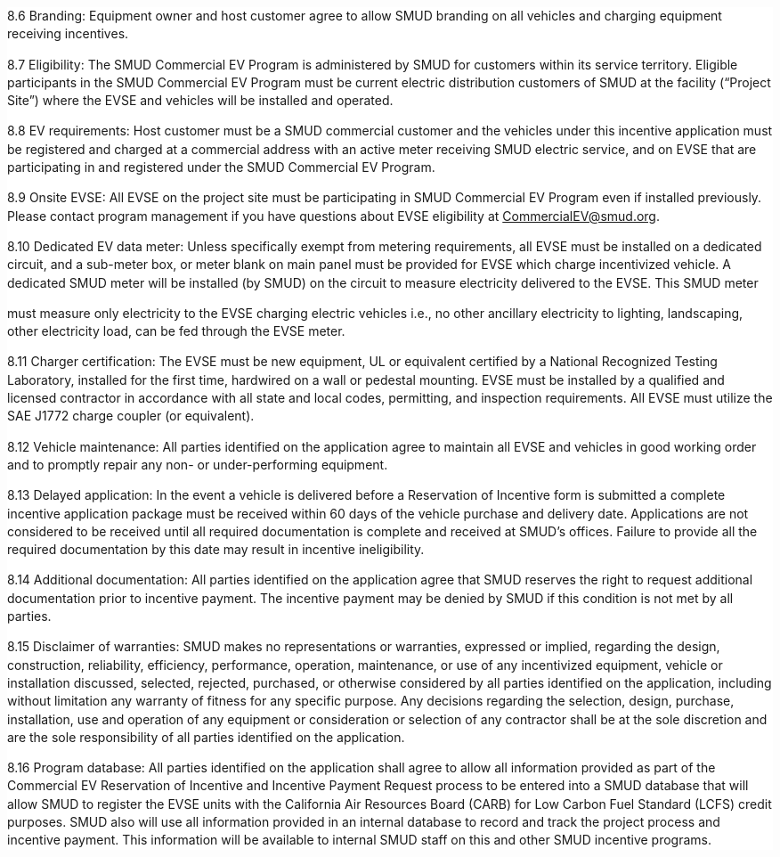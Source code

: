 8.6 Branding: Equipment owner and host customer agree to allow SMUD branding on all vehicles and charging equipment receiving incentives.  

8.7 Eligibility: The SMUD Commercial EV Program is administered by SMUD for customers within its service territory. Eligible participants in the SMUD Commercial EV Program must be current electric distribution customers of SMUD at the facility (“Project Site”) where the EVSE and vehicles will be installed and operated.  

8.8 EV requirements: Host customer must be a SMUD commercial customer and the vehicles under this incentive application must be registered and charged at a commercial address with an active meter receiving SMUD electric service, and on EVSE that are participating in and registered under the SMUD Commercial EV Program.  

8.9 Onsite EVSE: All EVSE on the project site must be participating in SMUD Commercial EV Program even if installed previously. Please contact program management if you have questions about EVSE eligibility at CommercialEV@smud.org.  

8.10 Dedicated EV data meter: Unless specifically exempt from metering requirements, all EVSE must be installed on a dedicated circuit, and a sub-meter box, or meter blank on main panel must be provided for EVSE which charge incentivized vehicle. A dedicated SMUD meter will be installed (by SMUD) on the circuit to measure electricity delivered to the EVSE. This SMUD meter  

must measure only electricity to the EVSE charging electric vehicles i.e., no other ancillary electricity to lighting, landscaping, other electricity load, can be fed through the EVSE meter.  

8.11 Charger certification: The EVSE must be new equipment, UL or equivalent certified by a National Recognized Testing Laboratory, installed for the first time, hardwired on a wall or pedestal mounting. EVSE must be installed by a qualified and licensed contractor in accordance with all state and local codes, permitting, and inspection requirements. All EVSE must utilize the SAE J1772 charge coupler (or equivalent).  

8.12 Vehicle maintenance: All parties identified on the application agree to maintain all EVSE and vehicles in good working order and to promptly repair any non- or under-performing equipment.  

8.13 Delayed application: In the event a vehicle is delivered before a Reservation of Incentive form is submitted a complete incentive application package must be received within 60 days of the vehicle purchase and delivery date. Applications are not considered to be received until all required documentation is complete and received at SMUD’s offices. Failure to provide all the required documentation by this date may result in incentive ineligibility.  

8.14 Additional documentation: All parties identified on the application agree that SMUD reserves the right to request additional documentation prior to incentive payment. The incentive payment may be denied by SMUD if this condition is not met by all parties.  

8.15 Disclaimer of warranties: SMUD makes no representations or warranties, expressed or implied, regarding the design, construction, reliability, efficiency, performance, operation, maintenance, or use of any incentivized equipment, vehicle or installation discussed, selected, rejected, purchased, or otherwise considered by all parties identified on the application, including without limitation any warranty of fitness for any specific purpose. Any decisions regarding the selection, design, purchase, installation, use and operation of any equipment or consideration or selection of any contractor shall be at the sole discretion and are the sole responsibility of all parties identified on the application.  

8.16 Program database: All parties identified on the application shall agree to allow all information provided as part of the Commercial EV Reservation of Incentive and Incentive Payment Request process to be entered into a SMUD database that will allow SMUD to register the EVSE units with the California Air Resources Board (CARB) for Low Carbon Fuel Standard (LCFS) credit purposes. SMUD also will use all information provided in an internal database to record and track the project process and incentive payment. This information will be available to internal SMUD staff on this and other SMUD incentive programs.  
